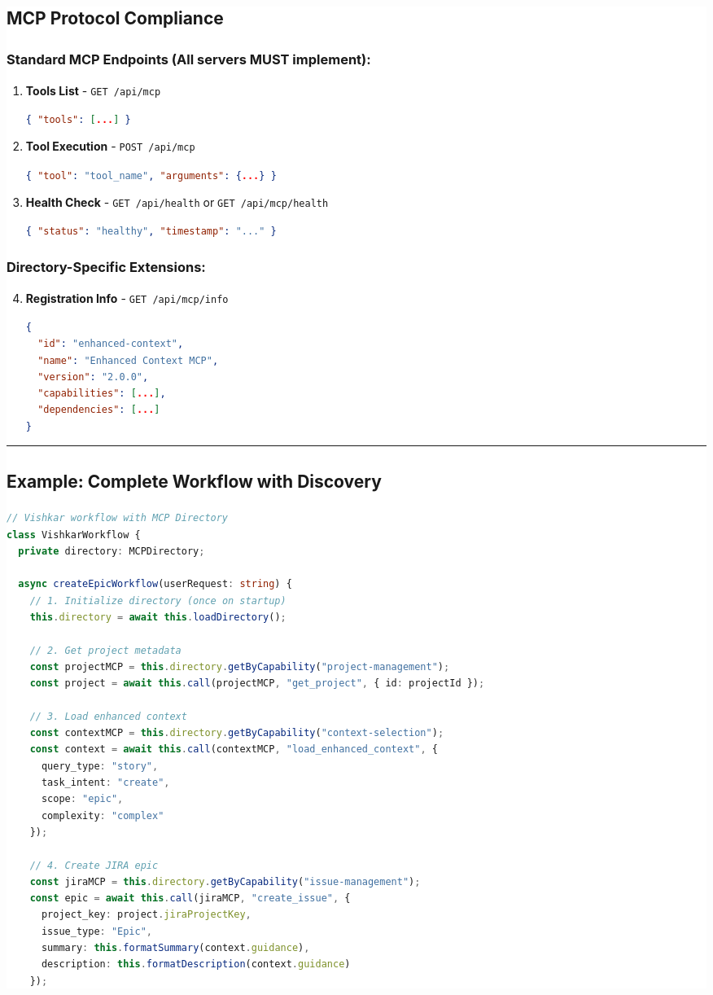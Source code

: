 ## MCP Protocol Compliance

### Standard MCP Endpoints (All servers MUST implement):

1. **Tools List** - `GET /api/mcp`
   ```json
   { "tools": [...] }
   ```

2. **Tool Execution** - `POST /api/mcp`
   ```json
   { "tool": "tool_name", "arguments": {...} }
   ```

3. **Health Check** - `GET /api/health` or `GET /api/mcp/health`
   ```json
   { "status": "healthy", "timestamp": "..." }
   ```

### Directory-Specific Extensions:

4. **Registration Info** - `GET /api/mcp/info`
   ```json
   {
     "id": "enhanced-context",
     "name": "Enhanced Context MCP",
     "version": "2.0.0",
     "capabilities": [...],
     "dependencies": [...]
   }
   ```

---

## Example: Complete Workflow with Discovery

```typescript
// Vishkar workflow with MCP Directory
class VishkarWorkflow {
  private directory: MCPDirectory;

  async createEpicWorkflow(userRequest: string) {
    // 1. Initialize directory (once on startup)
    this.directory = await this.loadDirectory();

    // 2. Get project metadata
    const projectMCP = this.directory.getByCapability("project-management");
    const project = await this.call(projectMCP, "get_project", { id: projectId });

    // 3. Load enhanced context
    const contextMCP = this.directory.getByCapability("context-selection");
    const context = await this.call(contextMCP, "load_enhanced_context", {
      query_type: "story",
      task_intent: "create",
      scope: "epic",
      complexity: "complex"
    });

    // 4. Create JIRA epic
    const jiraMCP = this.directory.getByCapability("issue-management");
    const epic = await this.call(jiraMCP, "create_issue", {
      project_key: project.jiraProjectKey,
      issue_type: "Epic",
      summary: this.formatSummary(context.guidance),
      description: this.formatDescription(context.guidance)
    });
```